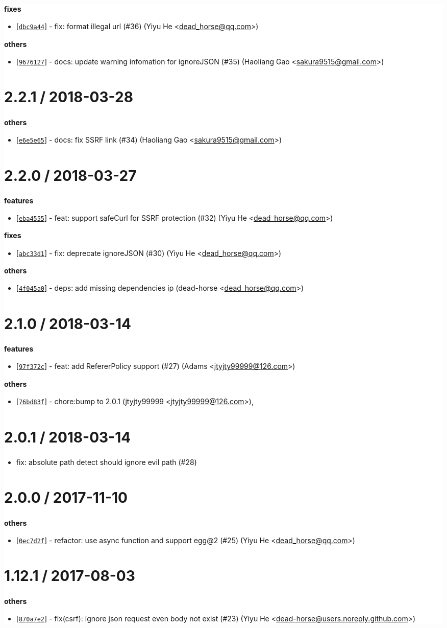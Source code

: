 **fixes**
  * [[`dbc9a44`](http://github.com/eggjs/egg-security/commit/dbc9a445816d69ec59320b8f655d6e965a16edfb)] - fix: format illegal url (#36) (Yiyu He <<dead_horse@qq.com>>)

**others**
  * [[`9676127`](http://github.com/eggjs/egg-security/commit/96761278b0f167c315af9d00842456aaa3a420fc)] - docs: update warning infomation for ignoreJSON (#35) (Haoliang Gao <<sakura9515@gmail.com>>)

2.2.1 / 2018-03-28
==================

**others**
  * [[`e6e5e65`](http://github.com/eggjs/egg-security/commit/e6e5e65034d314646bd5cf98303cce97fece86dd)] - docs: fix SSRF link (#34) (Haoliang Gao <<sakura9515@gmail.com>>)

2.2.0 / 2018-03-27
==================

**features**
  * [[`eba4555`](http://github.com/eggjs/egg-security/commit/eba45551f6170761792389632bdaae2afcae57d0)] - feat: support safeCurl for SSRF protection (#32) (Yiyu He <<dead_horse@qq.com>>)

**fixes**
  * [[`abc33d1`](http://github.com/eggjs/egg-security/commit/abc33d176f2ca832eddd42ae5967c25e0f91c97a)] - fix: deprecate ignoreJSON (#30) (Yiyu He <<dead_horse@qq.com>>)

**others**
  * [[`4f045a0`](http://github.com/eggjs/egg-security/commit/4f045a05da0db6c03f3578ee13aff3721f3ceec2)] - deps: add missing dependencies ip (dead-horse <<dead_horse@qq.com>>)

2.1.0 / 2018-03-14
==================

**features**
  * [[`97f372c`](http://github.com/eggjs/egg-security/commit/97f372c275cb3db99d4bdd86b19583464cdce4e3)] - feat: add RefererPolicy support (#27) (Adams <<jtyjty99999@126.com>>)

**others**
  * [[`76bd83f`](http://github.com/eggjs/egg-security/commit/76bd83fbe96e7e81a3a0a61d182c5d7e480c7856)] - chore:bump to 2.0.1 (jtyjty99999 <<jtyjty99999@126.com>>),

2.0.1 / 2018-03-14
==================

  * fix: absolute path detect should ignore evil path (#28)

2.0.0 / 2017-11-10
==================

**others**
  * [[`0ec7d2f`](http://github.com/eggjs/egg-security/commit/0ec7d2f5af03c31623b9286125d74652ba596b8b)] - refactor: use async function and support egg@2 (#25) (Yiyu He <<dead_horse@qq.com>>)

1.12.1 / 2017-08-03
==================

**others**
  * [[`870a7e2`](http://github.com/eggjs/egg-security/commit/870a7e2d26ad622a035e70565a9ca6830465326f)] - fix(csrf): ignore json request even body not exist (#23) (Yiyu He <<dead-horse@users.noreply.github.com>>)
